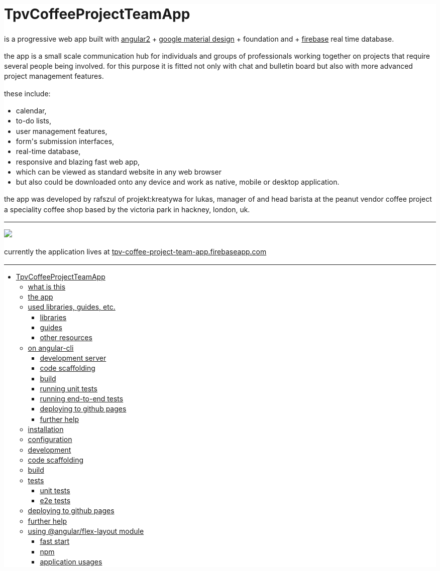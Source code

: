 # TpvCoffeeProjectTeamApp



is a progressive web app built with [angular2](https://angular.io/) + 
[google material design](https://www.google.com/design/spec/material-design/introduction.html) + foundation and + [firebase](https://firebase.google.com/) real time database.

the app is a small scale communication hub for individuals and groups of professionals working together on projects that require several people being involved. for this purpose it is fitted not only with chat and bulletin board but also with more advanced project management features.

these include:
- calendar,
- to-do lists,
- user management features,
- form's submission interfaces,
- real-time database,
- responsive and blazing fast web app,
- which can be viewed as standard website in any web browser
- but also could be downloaded onto any device and work as native, mobile or desktop application.

the app was developed by rafszul of projekt:kreatywa for lukas, manager of and head barista at the peanut vendor coffee project a speciality coffee shop based by the victoria park in hackney, london, uk.

---

[![](https://tpv-coffee-project-team-app.firebaseapp.com/assets/__pckg/source-code-001-header__3x.jpg)](https://tpv-coffee-project-team-app.firebaseapp.com/home)

currently the application lives at [tpv-coffee-project-team-app.firebaseapp.com](https://tpv-coffee-project-team-app.firebaseapp.com/)

---



- [TpvCoffeeProjectTeamApp](#tpvcoffeeprojectteamapp)
    - [what is this](#what-is-this)
    - [the app](#the-app)
    - [used libraries, guides, etc.](#used-libraries-guides-etc)
        - [libraries](#libraries)
        - [guides](#guides)
        - [other resources](#other-resources)
    - [on angular-cli](#on-angular-cli)
        - [development server](#development-server)
        - [code scaffolding](#code-scaffolding)
        - [build](#build)
        - [running unit tests](#running-unit-tests)
        - [running end-to-end tests](#running-end-to-end-tests)
        - [deploying to github pages](#deploying-to-github-pages)
        - [further help](#further-help)
    - [installation](#installation)
    - [configuration](#configuration)
    - [development](#development)
    - [code scaffolding](#code-scaffolding-1)
    - [build](#build-1)
    - [tests](#tests)
        - [unit tests](#unit-tests)
        - [e2e tests](#e2e-tests)
    - [deploying to github pages](#deploying-to-github-pages-1)
    - [further help](#further-help-1)
    - [using @angular/flex-layout module](#using-angularflex-layout-module)
        - [fast start](#fast-start)
        - [npm](#npm)
        - [application usages](#application-usages)